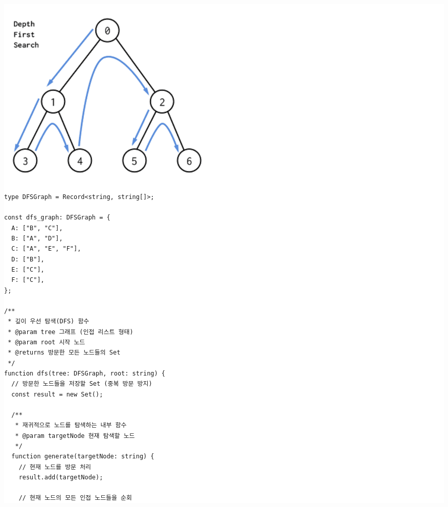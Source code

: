 <img src="/dfs.png" alt="dfs" style="width: 400px;">

```tsx
type DFSGraph = Record<string, string[]>;

const dfs_graph: DFSGraph = {
  A: ["B", "C"],
  B: ["A", "D"],
  C: ["A", "E", "F"],
  D: ["B"],
  E: ["C"],
  F: ["C"],
};

/**
 * 깊이 우선 탐색(DFS) 함수
 * @param tree 그래프 (인접 리스트 형태)
 * @param root 시작 노드
 * @returns 방문한 모든 노드들의 Set
 */
function dfs(tree: DFSGraph, root: string) {
  // 방문한 노드들을 저장할 Set (중복 방문 방지)
  const result = new Set();

  /**
   * 재귀적으로 노드를 탐색하는 내부 함수
   * @param targetNode 현재 탐색할 노드
   */
  function generate(targetNode: string) {
    // 현재 노드를 방문 처리
    result.add(targetNode);

    // 현재 노드의 모든 인접 노드들을 순회
```